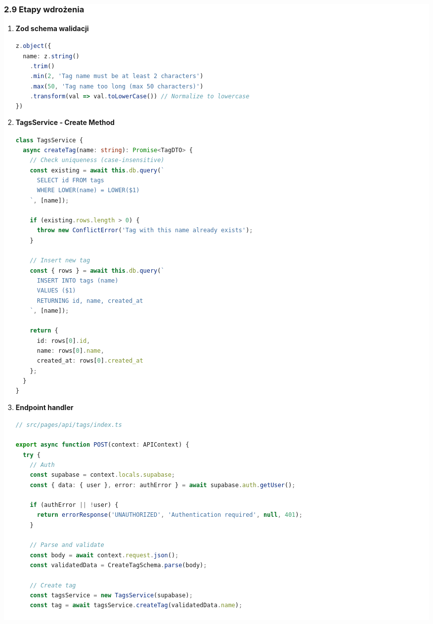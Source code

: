 ### 2.9 Etapy wdrożenia

1. **Zod schema walidacji**
   ```typescript
   z.object({
     name: z.string()
       .trim()
       .min(2, 'Tag name must be at least 2 characters')
       .max(50, 'Tag name too long (max 50 characters)')
       .transform(val => val.toLowerCase()) // Normalize to lowercase
   })
   ```

2. **TagsService - Create Method**
   ```typescript
   class TagsService {
     async createTag(name: string): Promise<TagDTO> {
       // Check uniqueness (case-insensitive)
       const existing = await this.db.query(`
         SELECT id FROM tags
         WHERE LOWER(name) = LOWER($1)
       `, [name]);
       
       if (existing.rows.length > 0) {
         throw new ConflictError('Tag with this name already exists');
       }
       
       // Insert new tag
       const { rows } = await this.db.query(`
         INSERT INTO tags (name)
         VALUES ($1)
         RETURNING id, name, created_at
       `, [name]);
       
       return {
         id: rows[0].id,
         name: rows[0].name,
         created_at: rows[0].created_at
       };
     }
   }
   ```

3. **Endpoint handler**
   ```typescript
   // src/pages/api/tags/index.ts
   
   export async function POST(context: APIContext) {
     try {
       // Auth
       const supabase = context.locals.supabase;
       const { data: { user }, error: authError } = await supabase.auth.getUser();
       
       if (authError || !user) {
         return errorResponse('UNAUTHORIZED', 'Authentication required', null, 401);
       }
       
       // Parse and validate
       const body = await context.request.json();
       const validatedData = CreateTagSchema.parse(body);
       
       // Create tag
       const tagsService = new TagsService(supabase);
       const tag = await tagsService.createTag(validatedData.name);
       
   ```
